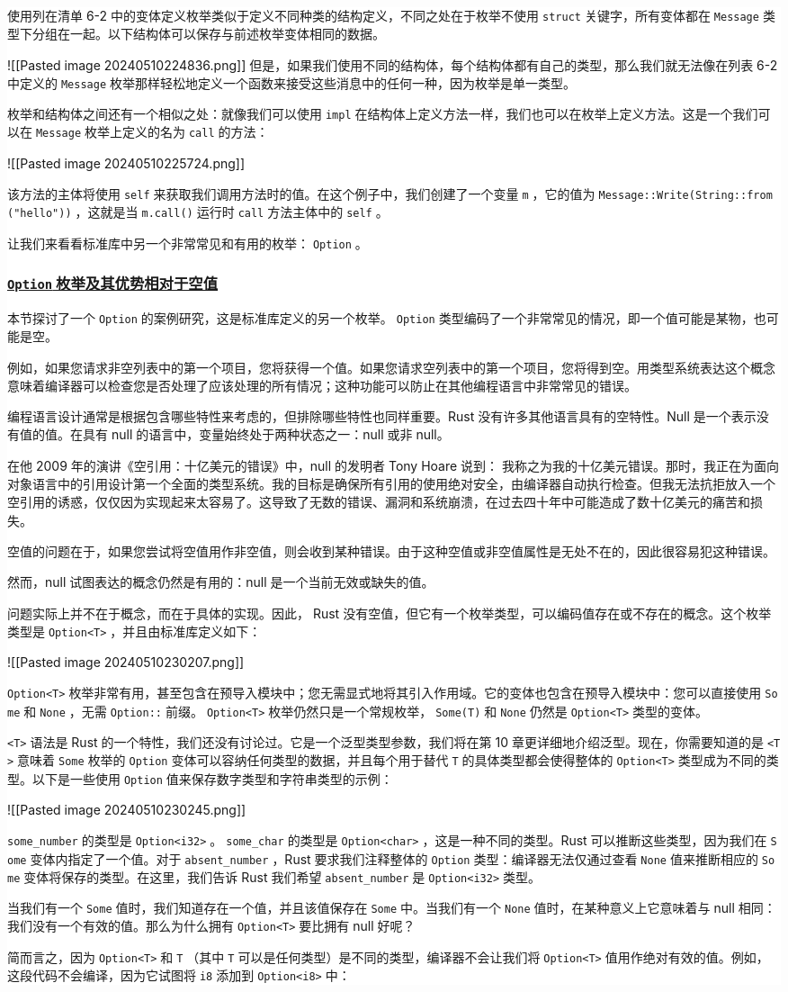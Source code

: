 使用列在清单 6-2 中的变体定义枚举类似于定义不同种类的结构定义，不同之处在于枚举不使用 `struct` 关键字，所有变体都在 `Message` 类型下分组在一起。以下结构体可以保存与前述枚举变体相同的数据。

![[Pasted image 20240510224836.png]]
但是，如果我们使用不同的结构体，每个结构体都有自己的类型，那么我们就无法像在列表 6-2 中定义的 `Message` 枚举那样轻松地定义一个函数来接受这些消息中的任何一种，因为枚举是单一类型。

枚举和结构体之间还有一个相似之处：就像我们可以使用 `impl` 在结构体上定义方法一样，我们也可以在枚举上定义方法。这是一个我们可以在 `Message` 枚举上定义的名为 `call` 的方法：

![[Pasted image 20240510225724.png]]

该方法的主体将使用 `self` 来获取我们调用方法时的值。在这个例子中，我们创建了一个变量 `m` ，它的值为 `Message::Write(String::from("hello"))` ，这就是当 `m.call()` 运行时 `call` 方法主体中的 `self` 。

让我们来看看标准库中另一个非常常见和有用的枚举： `Option` 。

### [`Option` 枚举及其优势相对于空值](https://doc.rust-lang.org/book/ch06-01-defining-an-enum.html#the-option-enum-and-its-advantages-over-null-values)

本节探讨了一个 `Option` 的案例研究，这是标准库定义的另一个枚举。 `Option` 类型编码了一个非常常见的情况，即一个值可能是某物，也可能是空。

例如，如果您请求非空列表中的第一个项目，您将获得一个值。如果您请求空列表中的第一个项目，您将得到空。用类型系统表达这个概念意味着编译器可以检查您是否处理了应该处理的所有情况；这种功能可以防止在其他编程语言中非常常见的错误。

编程语言设计通常是根据包含哪些特性来考虑的，但排除哪些特性也同样重要。Rust 没有许多其他语言具有的空特性。Null 是一个表示没有值的值。在具有 null 的语言中，变量始终处于两种状态之一：null 或非 null。

在他 2009 年的演讲《空引用：十亿美元的错误》中，null 的发明者 Tony Hoare 说到：
我称之为我的十亿美元错误。那时，我正在为面向对象语言中的引用设计第一个全面的类型系统。我的目标是确保所有引用的使用绝对安全，由编译器自动执行检查。但我无法抗拒放入一个空引用的诱惑，仅仅因为实现起来太容易了。这导致了无数的错误、漏洞和系统崩溃，在过去四十年中可能造成了数十亿美元的痛苦和损失。

空值的问题在于，如果您尝试将空值用作非空值，则会收到某种错误。由于这种空值或非空值属性是无处不在的，因此很容易犯这种错误。

然而，null 试图表达的概念仍然是有用的：null 是一个当前无效或缺失的值。

问题实际上并不在于概念，而在于具体的实现。因此，
Rust 没有空值，但它有一个枚举类型，可以编码值存在或不存在的概念。这个枚举类型是 `Option<T>` ，并且由标准库定义如下：

![[Pasted image 20240510230207.png]]

`Option<T>` 枚举非常有用，甚至包含在预导入模块中；您无需显式地将其引入作用域。它的变体也包含在预导入模块中：您可以直接使用 `Some` 和 `None` ，无需 `Option::` 前缀。 `Option<T>` 枚举仍然只是一个常规枚举， `Some(T)` 和 `None` 仍然是 `Option<T>` 类型的变体。

`<T>` 语法是 Rust 的一个特性，我们还没有讨论过。它是一个泛型类型参数，我们将在第 10 章更详细地介绍泛型。现在，你需要知道的是 `<T>` 意味着 `Some` 枚举的 `Option` 变体可以容纳任何类型的数据，并且每个用于替代 `T` 的具体类型都会使得整体的 `Option<T>` 类型成为不同的类型。以下是一些使用 `Option` 值来保存数字类型和字符串类型的示例：

![[Pasted image 20240510230245.png]]

`some_number` 的类型是 `Option<i32>` 。 `some_char` 的类型是 `Option<char>` ，这是一种不同的类型。Rust 可以推断这些类型，因为我们在 `Some` 变体内指定了一个值。对于 `absent_number` ，Rust 要求我们注释整体的 `Option` 类型：编译器无法仅通过查看 `None` 值来推断相应的 `Some` 变体将保存的类型。在这里，我们告诉 Rust 我们希望 `absent_number` 是 `Option<i32>` 类型。

当我们有一个 `Some` 值时，我们知道存在一个值，并且该值保存在 `Some` 中。当我们有一个 `None` 值时，在某种意义上它意味着与 null 相同：我们没有一个有效的值。那么为什么拥有 `Option<T>` 要比拥有 null 好呢？

简而言之，因为 `Option<T>` 和 `T` （其中 `T` 可以是任何类型）是不同的类型，编译器不会让我们将 `Option<T>` 值用作绝对有效的值。例如，这段代码不会编译，因为它试图将 `i8` 添加到 `Option<i8>` 中：
